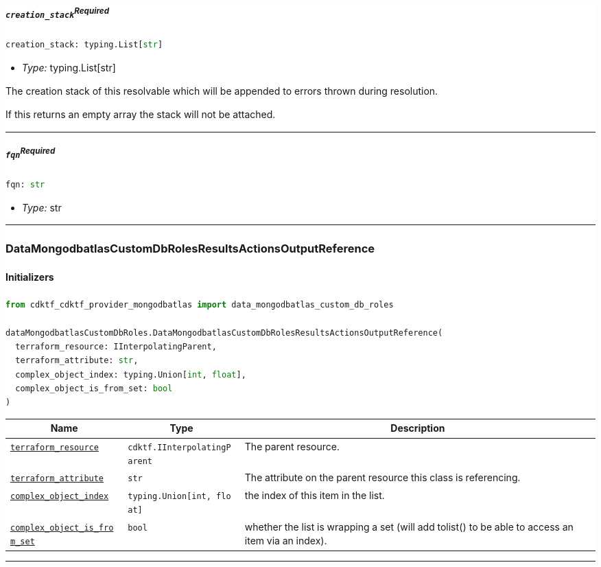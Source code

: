 
##### `creation_stack`<sup>Required</sup> <a name="creation_stack" id="@cdktf/provider-mongodbatlas.dataMongodbatlasCustomDbRoles.DataMongodbatlasCustomDbRolesResultsActionsList.property.creationStack"></a>

```python
creation_stack: typing.List[str]
```

- *Type:* typing.List[str]

The creation stack of this resolvable which will be appended to errors thrown during resolution.

If this returns an empty array the stack will not be attached.

---

##### `fqn`<sup>Required</sup> <a name="fqn" id="@cdktf/provider-mongodbatlas.dataMongodbatlasCustomDbRoles.DataMongodbatlasCustomDbRolesResultsActionsList.property.fqn"></a>

```python
fqn: str
```

- *Type:* str

---


### DataMongodbatlasCustomDbRolesResultsActionsOutputReference <a name="DataMongodbatlasCustomDbRolesResultsActionsOutputReference" id="@cdktf/provider-mongodbatlas.dataMongodbatlasCustomDbRoles.DataMongodbatlasCustomDbRolesResultsActionsOutputReference"></a>

#### Initializers <a name="Initializers" id="@cdktf/provider-mongodbatlas.dataMongodbatlasCustomDbRoles.DataMongodbatlasCustomDbRolesResultsActionsOutputReference.Initializer"></a>

```python
from cdktf_cdktf_provider_mongodbatlas import data_mongodbatlas_custom_db_roles

dataMongodbatlasCustomDbRoles.DataMongodbatlasCustomDbRolesResultsActionsOutputReference(
  terraform_resource: IInterpolatingParent,
  terraform_attribute: str,
  complex_object_index: typing.Union[int, float],
  complex_object_is_from_set: bool
)
```

| **Name** | **Type** | **Description** |
| --- | --- | --- |
| <code><a href="#@cdktf/provider-mongodbatlas.dataMongodbatlasCustomDbRoles.DataMongodbatlasCustomDbRolesResultsActionsOutputReference.Initializer.parameter.terraformResource">terraform_resource</a></code> | <code>cdktf.IInterpolatingParent</code> | The parent resource. |
| <code><a href="#@cdktf/provider-mongodbatlas.dataMongodbatlasCustomDbRoles.DataMongodbatlasCustomDbRolesResultsActionsOutputReference.Initializer.parameter.terraformAttribute">terraform_attribute</a></code> | <code>str</code> | The attribute on the parent resource this class is referencing. |
| <code><a href="#@cdktf/provider-mongodbatlas.dataMongodbatlasCustomDbRoles.DataMongodbatlasCustomDbRolesResultsActionsOutputReference.Initializer.parameter.complexObjectIndex">complex_object_index</a></code> | <code>typing.Union[int, float]</code> | the index of this item in the list. |
| <code><a href="#@cdktf/provider-mongodbatlas.dataMongodbatlasCustomDbRoles.DataMongodbatlasCustomDbRolesResultsActionsOutputReference.Initializer.parameter.complexObjectIsFromSet">complex_object_is_from_set</a></code> | <code>bool</code> | whether the list is wrapping a set (will add tolist() to be able to access an item via an index). |

---